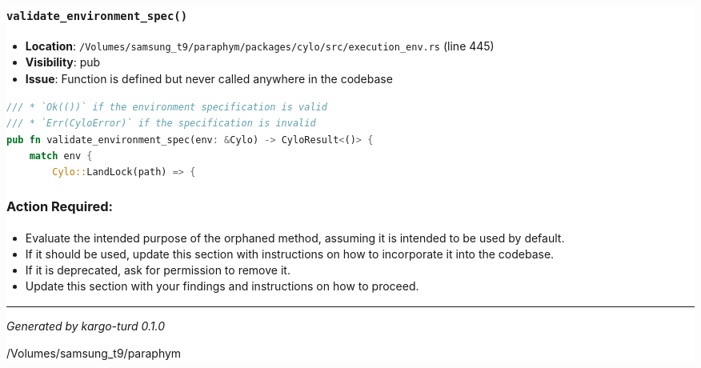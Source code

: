 ### `validate_environment_spec()`

- **Location**: `/Volumes/samsung_t9/paraphym/packages/cylo/src/execution_env.rs` (line 445)
- **Visibility**: pub
- **Issue**: Function is defined but never called anywhere in the codebase

```rust
/// * `Ok(())` if the environment specification is valid
/// * `Err(CyloError)` if the specification is invalid
pub fn validate_environment_spec(env: &Cylo) -> CyloResult<()> {
    match env {
        Cylo::LandLock(path) => {
```

### Action Required:

- Evaluate the intended purpose of the orphaned method, assuming it is intended to be used by default.
- If it should be used, update this section with instructions on how to incorporate it into the codebase.
- If it is deprecated, ask for permission to remove it.
- Update this section with your findings and instructions on how to proceed.

---

*Generated by kargo-turd 0.1.0*

/Volumes/samsung_t9/paraphym